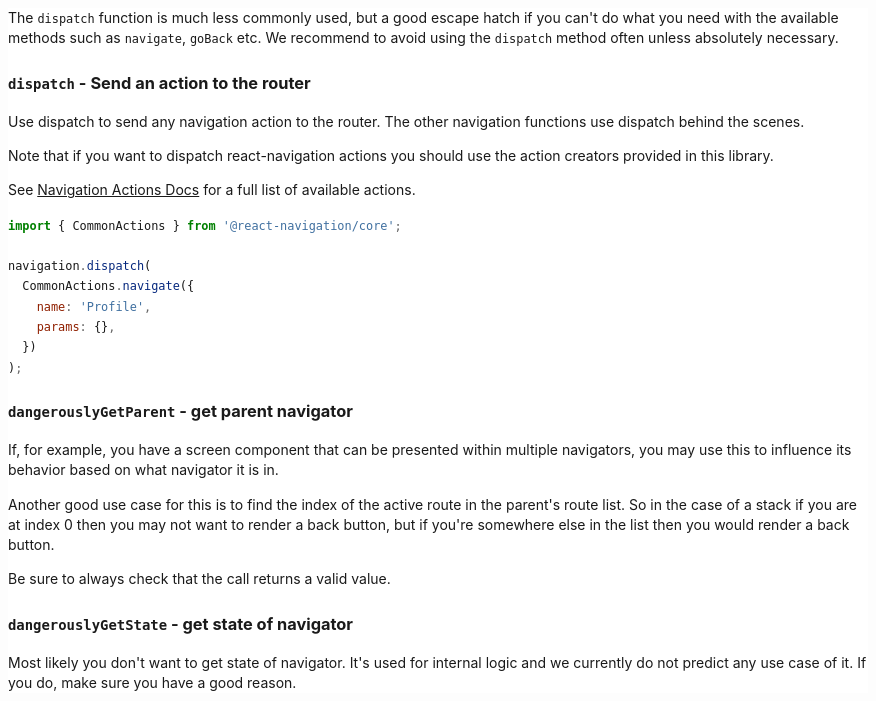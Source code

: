 The `dispatch` function is much less commonly used, but a good escape hatch if you can't do what you need with the available methods such as `navigate`, `goBack` etc. We recommend to avoid using the `dispatch` method often unless absolutely necessary.

### `dispatch` - Send an action to the router

Use dispatch to send any navigation action to the router. The other navigation functions use dispatch behind the scenes.

Note that if you want to dispatch react-navigation actions you should use the action creators provided in this library.

See [Navigation Actions Docs](navigation-actions.md) for a full list of available actions.

```js
import { CommonActions } from '@react-navigation/core';

navigation.dispatch(
  CommonActions.navigate({
    name: 'Profile',
    params: {},
  })
);
```

### `dangerouslyGetParent` - get parent navigator

If, for example, you have a screen component that can be presented within multiple navigators, you may use this to influence its behavior based on what navigator it is in.

Another good use case for this is to find the index of the active route in the parent's route list. So in the case of a stack if you are at index 0 then you may not want to render a back button, but if you're somewhere else in the list then you would render a back button.

Be sure to always check that the call returns a valid value.

### `dangerouslyGetState` - get state of navigator

Most likely you don't want to get state of navigator. It's used for internal logic and we currently do not predict any use case of it. If you do, make sure you have a good reason.
